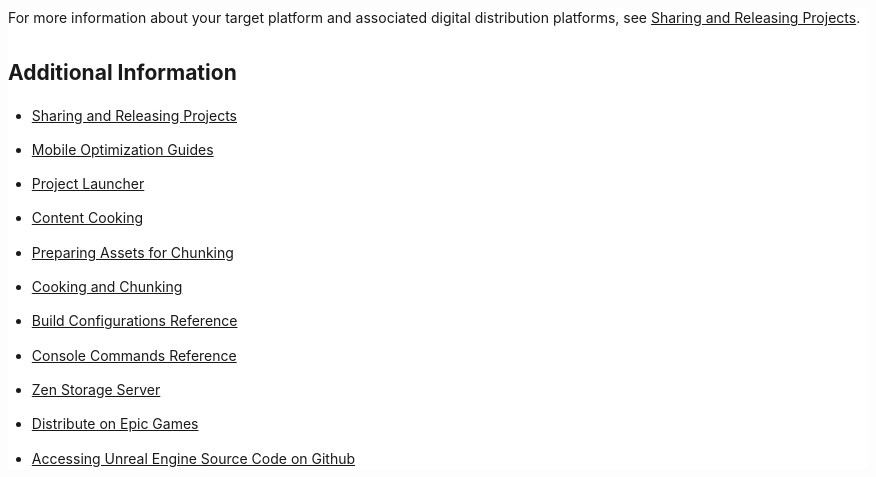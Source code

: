 For more information about your target platform and associated digital distribution platforms, see [Sharing and Releasing Projects](https://dev.epicgames.com/documentation/en-us/unreal-engine/sharing-and-releasing-projects-for-unreal-engine).

## Additional Information

-   [Sharing and Releasing Projects](https://dev.epicgames.com/documentation/en-us/unreal-engine/sharing-and-releasing-projects-for-unreal-engine)
    
-   [Mobile Optimization Guides](https://dev.epicgames.com/documentation/en-us/unreal-engine/debugging-and-optimization-for-mobile-in-unreal-engine)
    
-   [Project Launcher](https://dev.epicgames.com/documentation/en-us/unreal-engine/using-the-project-launcher-in-unreal-engine)
    
-   [Content Cooking](https://dev.epicgames.com/documentation/en-us/unreal-engine/cooking-content-in-unreal-engine)
    
-   [Preparing Assets for Chunking](https://dev.epicgames.com/documentation/en-us/unreal-engine/preparing-assets-for-chunking-in-unreal-engine)
    
-   [Cooking and Chunking](https://dev.epicgames.com/documentation/en-us/unreal-engine/cooking-content-and-creating-chunks-in-unreal-engine)
    
-   [Build Configurations Reference](https://dev.epicgames.com/documentation/en-us/unreal-engine/build-configurations-reference-for-unreal-engine)
    
-   [Console Commands Reference](https://dev.epicgames.com/documentation/en-us/unreal-engine/unreal-engine-console-commands-reference)
    
-   [Zen Storage Server](https://dev.epicgames.com/documentation/en-us/unreal-engine/zen-storage-server-for-unreal-engine)
    
-   [Distribute on Epic Games](https://store.epicgames.com/en-US/distribution)
    
-   [Accessing Unreal Engine Source Code on Github](https://www.unrealengine.com/en-US/ue-on-github)